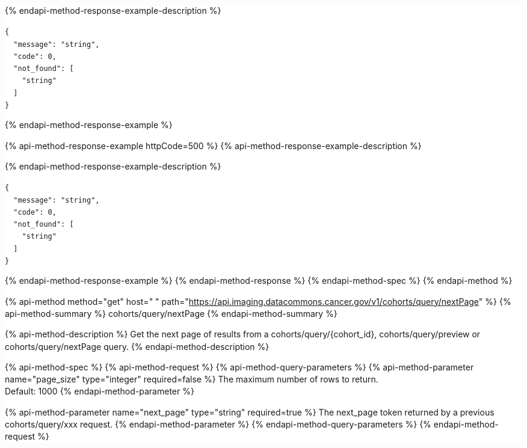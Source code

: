 {% endapi-method-response-example-description %}

```
{
  "message": "string",
  "code": 0,
  "not_found": [
    "string"
  ]
}
```
{% endapi-method-response-example %}

{% api-method-response-example httpCode=500 %}
{% api-method-response-example-description %}

{% endapi-method-response-example-description %}

```
{
  "message": "string",
  "code": 0,
  "not_found": [
    "string"
  ]
}
```
{% endapi-method-response-example %}
{% endapi-method-response %}
{% endapi-method-spec %}
{% endapi-method %}

{% api-method method="get" host=" " path="https://api.imaging.datacommons.cancer.gov/v1/cohorts/query/nextPage" %}
{% api-method-summary %}
cohorts/query/nextPage
{% endapi-method-summary %}

{% api-method-description %}
Get the next page of results from a cohorts/query/{cohort\_id}, cohorts/query/preview or cohorts/query/nextPage query.
{% endapi-method-description %}

{% api-method-spec %}
{% api-method-request %}
{% api-method-query-parameters %}
{% api-method-parameter name="page\_size" type="integer" required=false %}
The maximum number of rows to return.  
Default: 1000
{% endapi-method-parameter %}

{% api-method-parameter name="next\_page" type="string" required=true %}
The next\_page token returned by a previous cohorts/query/xxx request.
{% endapi-method-parameter %}
{% endapi-method-query-parameters %}
{% endapi-method-request %}
